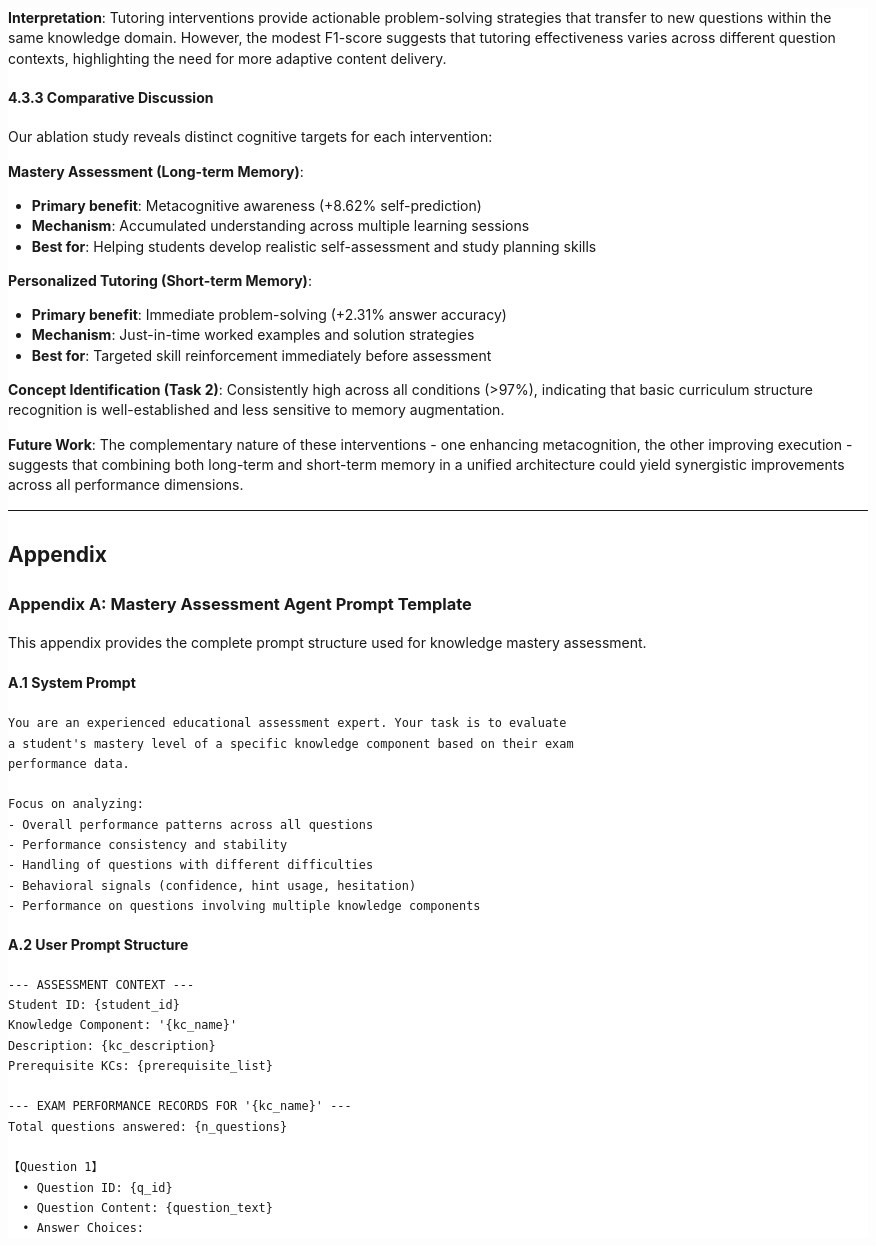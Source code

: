**Interpretation**: Tutoring interventions provide actionable problem-solving strategies that transfer to new questions within the same knowledge domain. However, the modest F1-score suggests that tutoring effectiveness varies across different question contexts, highlighting the need for more adaptive content delivery.

#### 4.3.3 Comparative Discussion

Our ablation study reveals distinct cognitive targets for each intervention:

**Mastery Assessment (Long-term Memory)**:

- **Primary benefit**: Metacognitive awareness (+8.62% self-prediction)
- **Mechanism**: Accumulated understanding across multiple learning sessions
- **Best for**: Helping students develop realistic self-assessment and study planning skills

**Personalized Tutoring (Short-term Memory)**:

- **Primary benefit**: Immediate problem-solving (+2.31% answer accuracy)
- **Mechanism**: Just-in-time worked examples and solution strategies
- **Best for**: Targeted skill reinforcement immediately before assessment

**Concept Identification (Task 2)**: Consistently high across all conditions (>97%), indicating that basic curriculum structure recognition is well-established and less sensitive to memory augmentation.

**Future Work**: The complementary nature of these interventions - one enhancing metacognition, the other improving execution - suggests that combining both long-term and short-term memory in a unified architecture could yield synergistic improvements across all performance dimensions.

---

## Appendix

### Appendix A: Mastery Assessment Agent Prompt Template

This appendix provides the complete prompt structure used for knowledge mastery assessment.

#### A.1 System Prompt

```text
You are an experienced educational assessment expert. Your task is to evaluate 
a student's mastery level of a specific knowledge component based on their exam 
performance data.

Focus on analyzing:
- Overall performance patterns across all questions
- Performance consistency and stability
- Handling of questions with different difficulties
- Behavioral signals (confidence, hint usage, hesitation)
- Performance on questions involving multiple knowledge components
```

#### A.2 User Prompt Structure

```text
--- ASSESSMENT CONTEXT ---
Student ID: {student_id}
Knowledge Component: '{kc_name}'
Description: {kc_description}
Prerequisite KCs: {prerequisite_list}

--- EXAM PERFORMANCE RECORDS FOR '{kc_name}' ---
Total questions answered: {n_questions}

【Question 1】
  • Question ID: {q_id}
  • Question Content: {question_text}
  • Answer Choices:
```